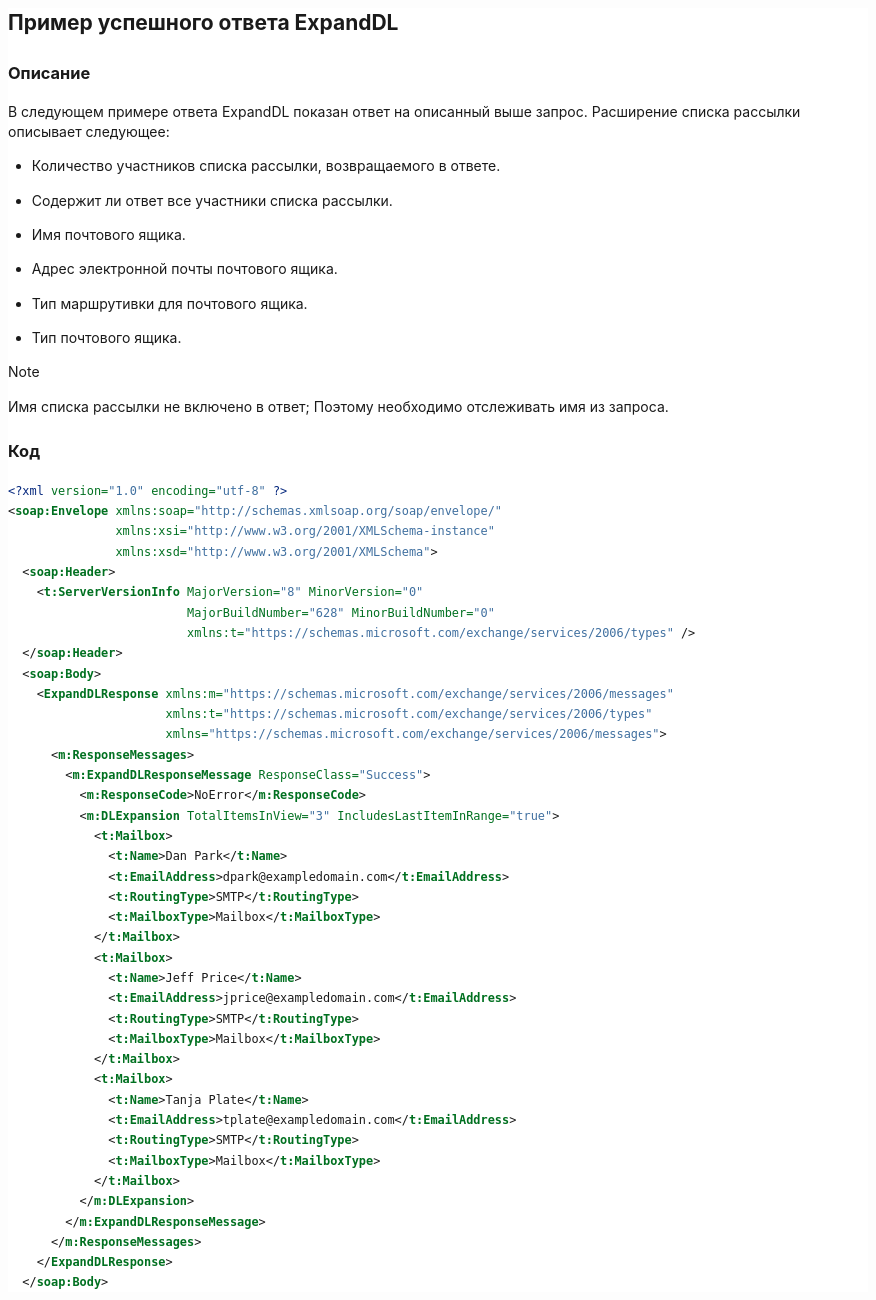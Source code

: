 ## <a name="successful-expanddl-response-example"></a>Пример успешного ответа ExpandDL

### <a name="description"></a>Описание

В следующем примере ответа ExpandDL показан ответ на описанный выше запрос. Расширение списка рассылки описывает следующее: 
  
- Количество участников списка рассылки, возвращаемого в ответе.
    
- Содержит ли ответ все участники списка рассылки.
    
- Имя почтового ящика.
    
- Адрес электронной почты почтового ящика.
    
- Тип маршрутивки для почтового ящика.
    
- Тип почтового ящика.
    
> [!NOTE]
> Имя списка рассылки не включено в ответ; Поэтому необходимо отслеживать имя из запроса. 
  
### <a name="code"></a>Код

```xml
<?xml version="1.0" encoding="utf-8" ?>
<soap:Envelope xmlns:soap="http://schemas.xmlsoap.org/soap/envelope/" 
               xmlns:xsi="http://www.w3.org/2001/XMLSchema-instance" 
               xmlns:xsd="http://www.w3.org/2001/XMLSchema">
  <soap:Header>
    <t:ServerVersionInfo MajorVersion="8" MinorVersion="0" 
                         MajorBuildNumber="628" MinorBuildNumber="0" 
                         xmlns:t="https://schemas.microsoft.com/exchange/services/2006/types" />
  </soap:Header>
  <soap:Body>
    <ExpandDLResponse xmlns:m="https://schemas.microsoft.com/exchange/services/2006/messages" 
                      xmlns:t="https://schemas.microsoft.com/exchange/services/2006/types" 
                      xmlns="https://schemas.microsoft.com/exchange/services/2006/messages">
      <m:ResponseMessages>
        <m:ExpandDLResponseMessage ResponseClass="Success">
          <m:ResponseCode>NoError</m:ResponseCode>
          <m:DLExpansion TotalItemsInView="3" IncludesLastItemInRange="true">
            <t:Mailbox>
              <t:Name>Dan Park</t:Name>
              <t:EmailAddress>dpark@exampledomain.com</t:EmailAddress>
              <t:RoutingType>SMTP</t:RoutingType>
              <t:MailboxType>Mailbox</t:MailboxType>
            </t:Mailbox>
            <t:Mailbox>
              <t:Name>Jeff Price</t:Name>
              <t:EmailAddress>jprice@exampledomain.com</t:EmailAddress>
              <t:RoutingType>SMTP</t:RoutingType>
              <t:MailboxType>Mailbox</t:MailboxType>
            </t:Mailbox>
            <t:Mailbox>
              <t:Name>Tanja Plate</t:Name>
              <t:EmailAddress>tplate@exampledomain.com</t:EmailAddress>
              <t:RoutingType>SMTP</t:RoutingType>
              <t:MailboxType>Mailbox</t:MailboxType>
            </t:Mailbox>
          </m:DLExpansion>
        </m:ExpandDLResponseMessage>
      </m:ResponseMessages>
    </ExpandDLResponse>
  </soap:Body>
```